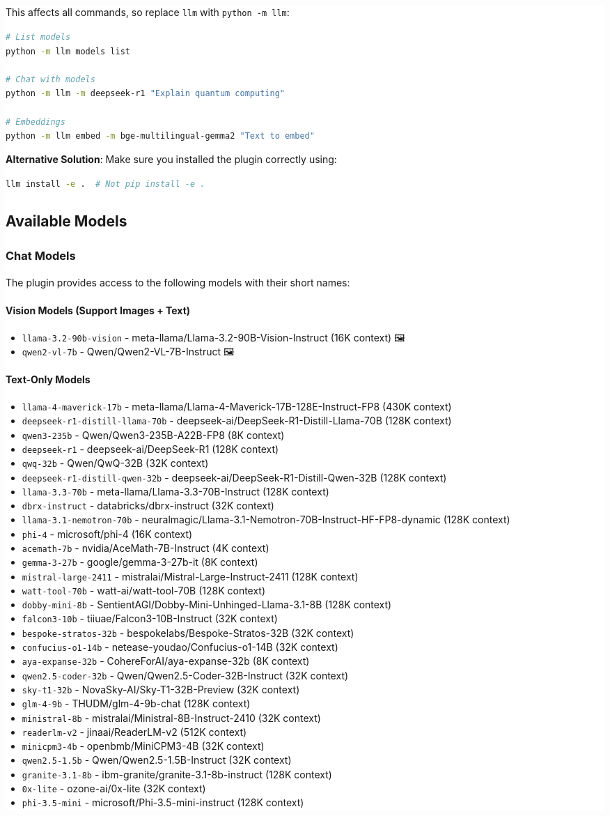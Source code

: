 This affects all commands, so replace `llm` with `python -m llm`:

```bash
# List models
python -m llm models list

# Chat with models
python -m llm -m deepseek-r1 "Explain quantum computing"

# Embeddings
python -m llm embed -m bge-multilingual-gemma2 "Text to embed"
```

**Alternative Solution**: Make sure you installed the plugin correctly using:

```bash
llm install -e .  # Not pip install -e .
```

## Available Models

### Chat Models

The plugin provides access to the following models with their short names:

#### Vision Models (Support Images + Text)
- `llama-3.2-90b-vision` - meta-llama/Llama-3.2-90B-Vision-Instruct (16K context) 🖼️
- `qwen2-vl-7b` - Qwen/Qwen2-VL-7B-Instruct 🖼️

#### Text-Only Models

- `llama-4-maverick-17b` - meta-llama/Llama-4-Maverick-17B-128E-Instruct-FP8 (430K context)
- `deepseek-r1-distill-llama-70b` - deepseek-ai/DeepSeek-R1-Distill-Llama-70B (128K context)
- `qwen3-235b` - Qwen/Qwen3-235B-A22B-FP8 (8K context)
- `deepseek-r1` - deepseek-ai/DeepSeek-R1 (128K context)
- `qwq-32b` - Qwen/QwQ-32B (32K context)
- `deepseek-r1-distill-qwen-32b` - deepseek-ai/DeepSeek-R1-Distill-Qwen-32B (128K context)
- `llama-3.3-70b` - meta-llama/Llama-3.3-70B-Instruct (128K context)
- `dbrx-instruct` - databricks/dbrx-instruct (32K context)
- `llama-3.1-nemotron-70b` - neuralmagic/Llama-3.1-Nemotron-70B-Instruct-HF-FP8-dynamic (128K context)
- `phi-4` - microsoft/phi-4 (16K context)
- `acemath-7b` - nvidia/AceMath-7B-Instruct (4K context)
- `gemma-3-27b` - google/gemma-3-27b-it (8K context)
- `mistral-large-2411` - mistralai/Mistral-Large-Instruct-2411 (128K context)
- `watt-tool-70b` - watt-ai/watt-tool-70B (128K context)
- `dobby-mini-8b` - SentientAGI/Dobby-Mini-Unhinged-Llama-3.1-8B (128K context)
- `falcon3-10b` - tiiuae/Falcon3-10B-Instruct (32K context)
- `bespoke-stratos-32b` - bespokelabs/Bespoke-Stratos-32B (32K context)
- `confucius-o1-14b` - netease-youdao/Confucius-o1-14B (32K context)
- `aya-expanse-32b` - CohereForAI/aya-expanse-32b (8K context)
- `qwen2.5-coder-32b` - Qwen/Qwen2.5-Coder-32B-Instruct (32K context)
- `sky-t1-32b` - NovaSky-AI/Sky-T1-32B-Preview (32K context)
- `glm-4-9b` - THUDM/glm-4-9b-chat (128K context)
- `ministral-8b` - mistralai/Ministral-8B-Instruct-2410 (32K context)
- `readerlm-v2` - jinaai/ReaderLM-v2 (512K context)
- `minicpm3-4b` - openbmb/MiniCPM3-4B (32K context)
- `qwen2.5-1.5b` - Qwen/Qwen2.5-1.5B-Instruct (32K context)
- `granite-3.1-8b` - ibm-granite/granite-3.1-8b-instruct (128K context)
- `0x-lite` - ozone-ai/0x-lite (32K context)
- `phi-3.5-mini` - microsoft/Phi-3.5-mini-instruct (128K context)
